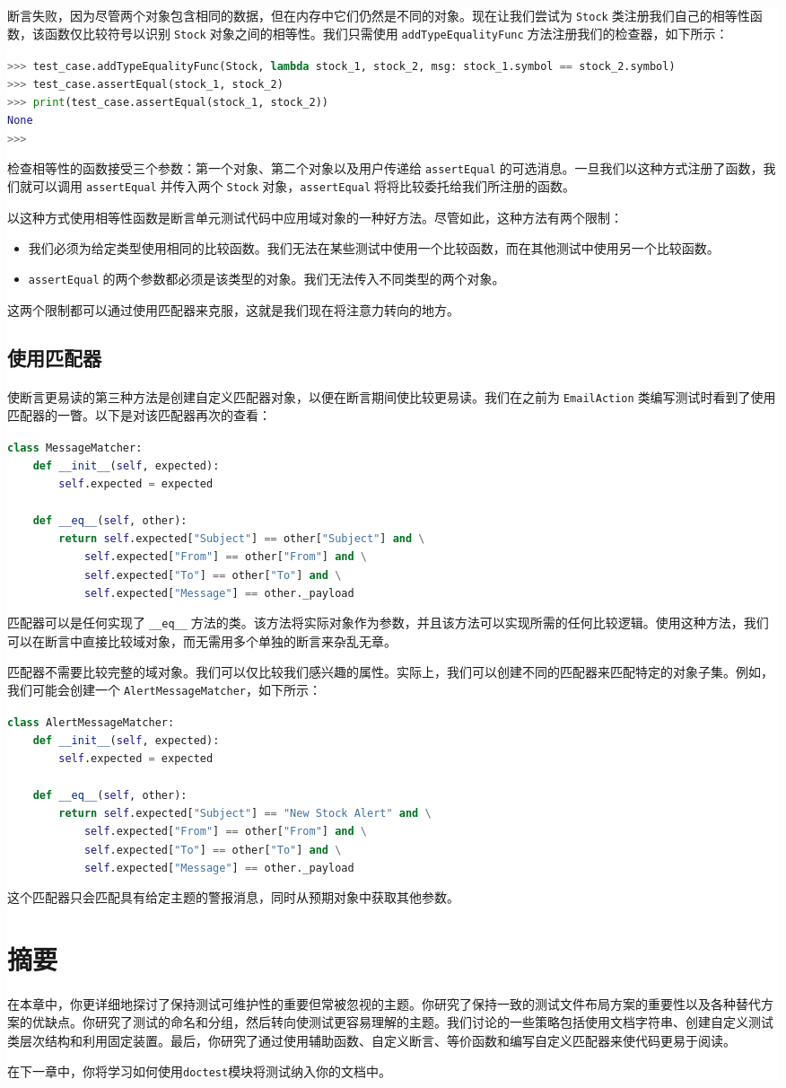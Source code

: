 断言失败，因为尽管两个对象包含相同的数据，但在内存中它们仍然是不同的对象。现在让我们尝试为 `Stock` 类注册我们自己的相等性函数，该函数仅比较符号以识别 `Stock` 对象之间的相等性。我们只需使用 `addTypeEqualityFunc` 方法注册我们的检查器，如下所示：

```py
>>> test_case.addTypeEqualityFunc(Stock, lambda stock_1, stock_2, msg: stock_1.symbol == stock_2.symbol)
>>> test_case.assertEqual(stock_1, stock_2)
>>> print(test_case.assertEqual(stock_1, stock_2))
None
>>>

```

检查相等性的函数接受三个参数：第一个对象、第二个对象以及用户传递给 `assertEqual` 的可选消息。一旦我们以这种方式注册了函数，我们就可以调用 `assertEqual` 并传入两个 `Stock` 对象，`assertEqual` 将将比较委托给我们所注册的函数。

以这种方式使用相等性函数是断言单元测试代码中应用域对象的一种好方法。尽管如此，这种方法有两个限制：

+   我们必须为给定类型使用相同的比较函数。我们无法在某些测试中使用一个比较函数，而在其他测试中使用另一个比较函数。

+   `assertEqual` 的两个参数都必须是该类型的对象。我们无法传入不同类型的两个对象。

这两个限制都可以通过使用匹配器来克服，这就是我们现在将注意力转向的地方。

## 使用匹配器

使断言更易读的第三种方法是创建自定义匹配器对象，以便在断言期间使比较更易读。我们在之前为 `EmailAction` 类编写测试时看到了使用匹配器的一瞥。以下是对该匹配器再次的查看：

```py
class MessageMatcher:
    def __init__(self, expected):
        self.expected = expected

    def __eq__(self, other):
        return self.expected["Subject"] == other["Subject"] and \
            self.expected["From"] == other["From"] and \
            self.expected["To"] == other["To"] and \
            self.expected["Message"] == other._payload
```

匹配器可以是任何实现了 `__eq__` 方法的类。该方法将实际对象作为参数，并且该方法可以实现所需的任何比较逻辑。使用这种方法，我们可以在断言中直接比较域对象，而无需用多个单独的断言来杂乱无章。

匹配器不需要比较完整的域对象。我们可以仅比较我们感兴趣的属性。实际上，我们可以创建不同的匹配器来匹配特定的对象子集。例如，我们可能会创建一个 `AlertMessageMatcher`，如下所示：

```py
class AlertMessageMatcher:
    def __init__(self, expected):
        self.expected = expected

    def __eq__(self, other):
        return self.expected["Subject"] == "New Stock Alert" and \
            self.expected["From"] == other["From"] and \
            self.expected["To"] == other["To"] and \
            self.expected["Message"] == other._payload
```

这个匹配器只会匹配具有给定主题的警报消息，同时从预期对象中获取其他参数。

# 摘要

在本章中，你更详细地探讨了保持测试可维护性的重要但常被忽视的主题。你研究了保持一致的测试文件布局方案的重要性以及各种替代方案的优缺点。你研究了测试的命名和分组，然后转向使测试更容易理解的主题。我们讨论的一些策略包括使用文档字符串、创建自定义测试类层次结构和利用固定装置。最后，你研究了通过使用辅助函数、自定义断言、等价函数和编写自定义匹配器来使代码更易于阅读。

在下一章中，你将学习如何使用`doctest`模块将测试纳入你的文档中。
